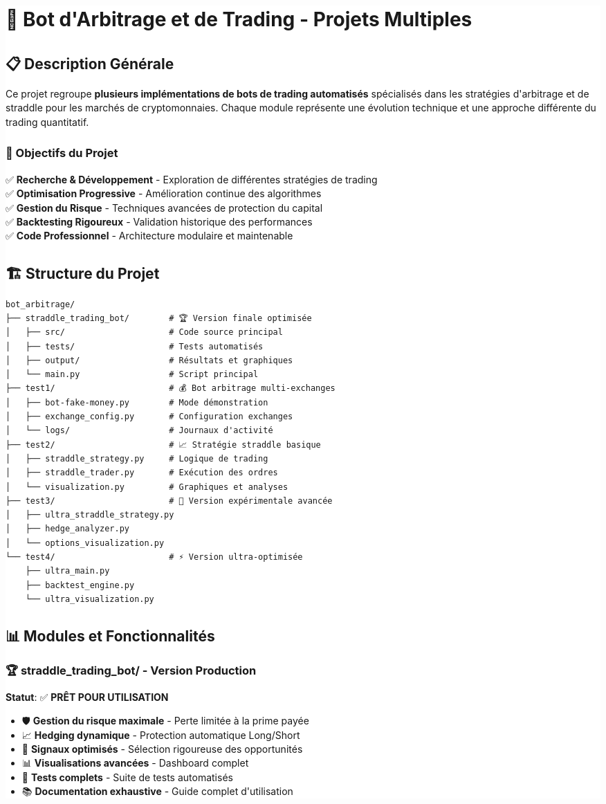 # 🚀 Bot d'Arbitrage et de Trading - Projets Multiples

## 📋 Description Générale

Ce projet regroupe **plusieurs implémentations de bots de trading automatisés** spécialisés dans les stratégies d'arbitrage et de straddle pour les marchés de cryptomonnaies. Chaque module représente une évolution technique et une approche différente du trading quantitatif.

### 🎯 Objectifs du Projet

✅ **Recherche & Développement** - Exploration de différentes stratégies de trading  
✅ **Optimisation Progressive** - Amélioration continue des algorithmes  
✅ **Gestion du Risque** - Techniques avancées de protection du capital  
✅ **Backtesting Rigoureux** - Validation historique des performances  
✅ **Code Professionnel** - Architecture modulaire et maintenable  

## 🏗️ Structure du Projet

```
bot_arbitrage/
├── straddle_trading_bot/        # 🏆 Version finale optimisée
│   ├── src/                     # Code source principal
│   ├── tests/                   # Tests automatisés
│   ├── output/                  # Résultats et graphiques
│   └── main.py                  # Script principal
├── test1/                       # 💰 Bot arbitrage multi-exchanges
│   ├── bot-fake-money.py        # Mode démonstration
│   ├── exchange_config.py       # Configuration exchanges
│   └── logs/                    # Journaux d'activité
├── test2/                       # 📈 Stratégie straddle basique
│   ├── straddle_strategy.py     # Logique de trading
│   ├── straddle_trader.py       # Exécution des ordres
│   └── visualization.py         # Graphiques et analyses
├── test3/                       # 🔬 Version expérimentale avancée
│   ├── ultra_straddle_strategy.py
│   ├── hedge_analyzer.py
│   └── options_visualization.py
└── test4/                       # ⚡ Version ultra-optimisée
    ├── ultra_main.py
    ├── backtest_engine.py
    └── ultra_visualization.py
```

## 📊 Modules et Fonctionnalités

### 🏆 **straddle_trading_bot/** - Version Production

**Statut**: ✅ **PRÊT POUR UTILISATION**

- 🛡️ **Gestion du risque maximale** - Perte limitée à la prime payée
- 📈 **Hedging dynamique** - Protection automatique Long/Short
- 🎯 **Signaux optimisés** - Sélection rigoureuse des opportunités
- 📊 **Visualisations avancées** - Dashboard complet
- 🧪 **Tests complets** - Suite de tests automatisés
- 📚 **Documentation exhaustive** - Guide complet d'utilisation
